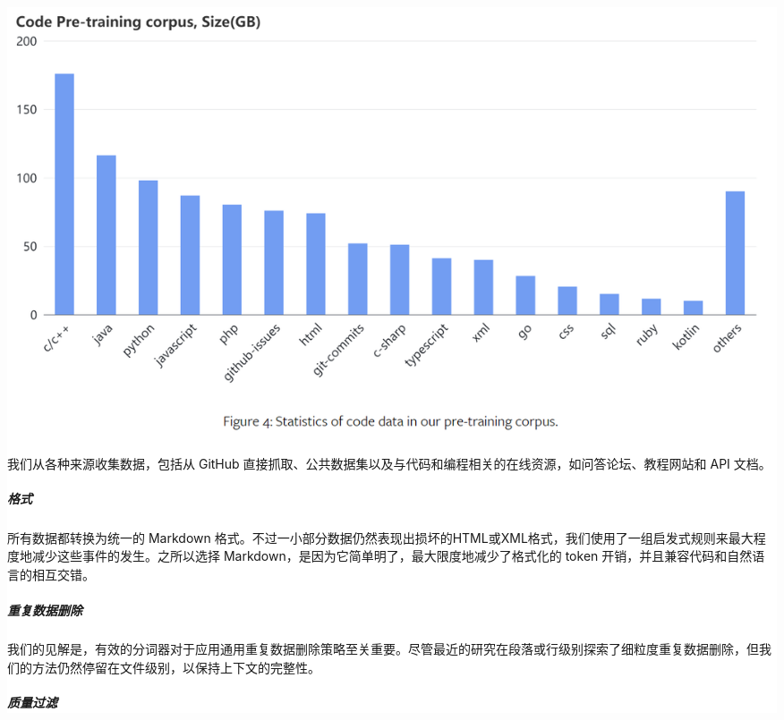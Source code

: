 <img src="InternLM2 tech report.assets/code data.png" alt="image-20240328093253492" style="zoom：50%；" />

我们从各种来源收集数据，包括从 GitHub 直接抓取、公共数据集以及与代码和编程相关的在线资源，如问答论坛、教程网站和 API 文档。

##### 格式

所有数据都转换为统一的 Markdown 格式。不过一小部分数据仍然表现出损坏的HTML或XML格式，我们使用了一组启发式规则来最大程度地减少这些事件的发生。之所以选择 Markdown，是因为它简单明了，最大限度地减少了格式化的 token 开销，并且兼容代码和自然语言的相互交错。

##### 重复数据删除

我们的见解是，有效的分词器对于应用通用重复数据删除策略至关重要。尽管最近的研究在段落或行级别探索了细粒度重复数据删除，但我们的方法仍然停留在文件级别，以保持上下文的完整性。

##### 质量过滤
